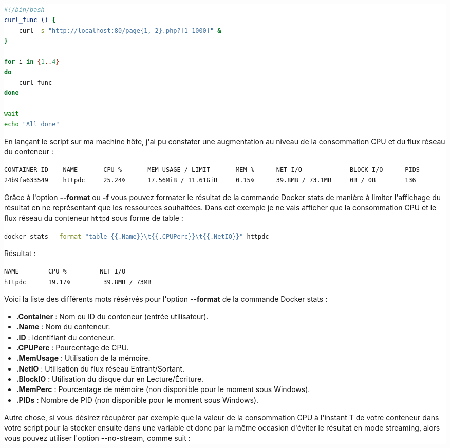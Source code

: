 ```bash
#!/bin/bash
curl_func () {
    curl -s "http://localhost:80/page{1, 2}.php?[1-1000]" &
}

for i in {1..4}
do
    curl_func
done

wait 
echo "All done"
```

En lançant le script sur ma machine hôte, j'ai pu constater une augmentation au niveau de la consommation CPU et du flux réseau du conteneur :

```bash
CONTAINER ID    NAME       CPU %       MEM USAGE / LIMIT       MEM %      NET I/O             BLOCK I/O      PIDS
24b9fa633549    httpdc     25.24%      17.56MiB / 11.61GiB     0.15%      39.8MB / 73.1MB     0B / 0B        136
```

Grâce à l'option **--format** ou **-f** vous pouvez formater le résultat de la commande Docker stats de manière à limiter l'affichage du résultat en ne représentant que les ressources souhaitées. Dans cet exemple je ne vais afficher que la consommation CPU et le flux réseau du conteneur `httpd` sous forme de table :

```bash
docker stats --format "table {{.Name}}\t{{.CPUPerc}}\t{{.NetIO}}" httpdc
```

Résultat :

```bash
NAME        CPU %         NET I/O
httpdc      19.17%         39.8MB / 73MB
```

Voici la liste des différents mots résérvés pour l'option **--format** de la commande Docker stats :

- **.Container** : Nom ou ID du conteneur (entrée utilisateur).
- **.Name** : Nom du conteneur.
- **.ID** : Identifiant du conteneur.
- **.CPUPerc** : Pourcentage de CPU.
- **.MemUsage** : Utilisation de la mémoire.
- **.NetIO** : Utilisation du flux réseau Entrant/Sortant.
- **.BlockIO** : Utilisation du disque dur en Lecture/Écriture.
- **.MemPerc** : Pourcentage de mémoire (non disponible pour le moment sous Windows).
- **.PIDs** : Nombre de PID (non disponible pour le moment sous Windows).
  
Autre chose, si vous désirez récupérer par exemple que la valeur de la consommation CPU à l'instant T de votre conteneur dans votre script pour la stocker ensuite dans une variable et donc par la même occasion d'éviter le résultat en mode streaming, alors vous pouvez utiliser l'option --no-stream, comme suit :
